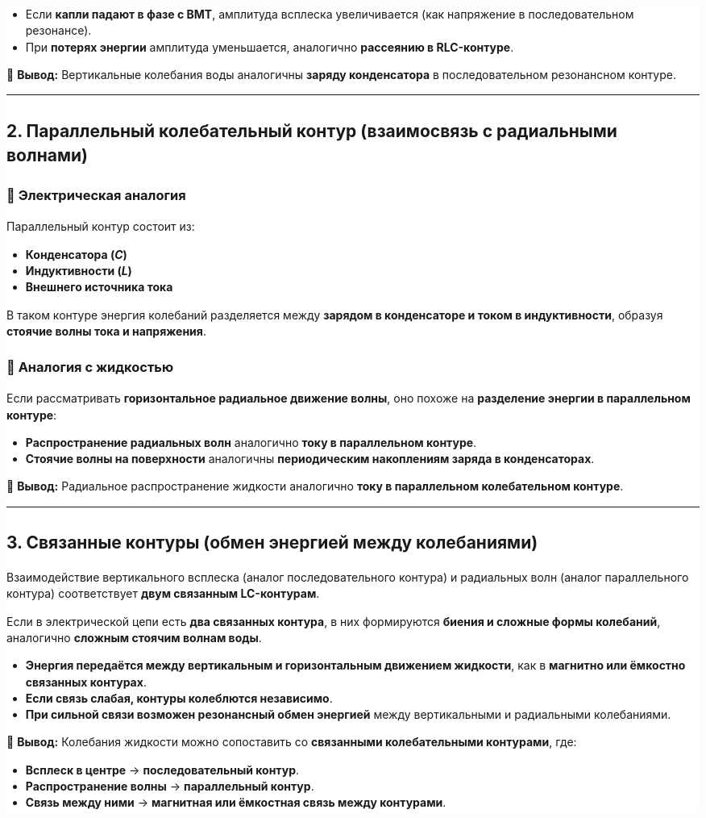 - Если **капли падают в фазе с ВМТ**, амплитуда всплеска увеличивается (как напряжение в последовательном резонансе).
- При **потерях энергии** амплитуда уменьшается, аналогично **рассеянию в RLC-контуре**.

📌 **Вывод:** Вертикальные колебания воды аналогичны **заряду конденсатора** в последовательном резонансном контуре.

------

## **2. Параллельный колебательный контур (взаимосвязь с радиальными волнами)**

### 🔹 **Электрическая аналогия**

Параллельный контур состоит из:

- **Конденсатора ($C$)**
- **Индуктивности ($L$)**
- **Внешнего источника тока**

В таком контуре энергия колебаний разделяется между **зарядом в конденсаторе и током в индуктивности**, образуя **стоячие волны тока и напряжения**.

### 🔹 **Аналогия с жидкостью**

Если рассматривать **горизонтальное радиальное движение волны**, оно похоже на **разделение энергии в параллельном контуре**:

- **Распространение радиальных волн** аналогично **току в параллельном контуре**.
- **Стоячие волны на поверхности** аналогичны **периодическим накоплениям заряда в конденсаторах**.

📌 **Вывод:** Радиальное распространение жидкости аналогично **току в параллельном колебательном контуре**.

------

## **3. Связанные контуры (обмен энергией между колебаниями)**

Взаимодействие вертикального всплеска (аналог последовательного контура) и радиальных волн (аналог параллельного контура) соответствует **двум связанным LC-контурам**.

Если в электрической цепи есть **два связанных контура**, в них формируются **биения и сложные формы колебаний**, аналогично **сложным стоячим волнам воды**.

- **Энергия передаётся между вертикальным и горизонтальным движением жидкости**, как в **магнитно или ёмкостно связанных контурах**.
- **Если связь слабая, контуры колеблются независимо**.
- **При сильной связи возможен резонансный обмен энергией** между вертикальными и радиальными колебаниями.

📌 **Вывод:**
Колебания жидкости можно сопоставить со **связанными колебательными контурами**, где:

- **Всплеск в центре** → **последовательный контур**.
- **Распространение волны** → **параллельный контур**.
- **Связь между ними** → **магнитная или ёмкостная связь между контурами**.
